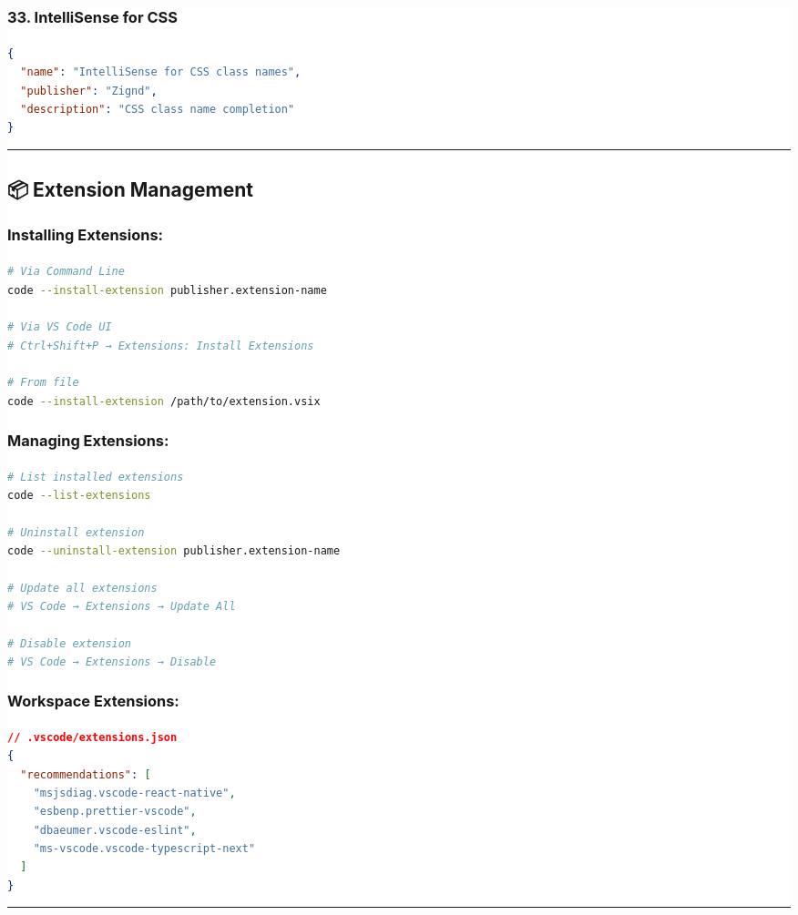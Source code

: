 ### **33. IntelliSense for CSS**
```json
{
  "name": "IntelliSense for CSS class names",
  "publisher": "Zignd",
  "description": "CSS class name completion"
}
```

---

## 📦 **Extension Management**

### **Installing Extensions:**
```bash
# Via Command Line
code --install-extension publisher.extension-name

# Via VS Code UI
# Ctrl+Shift+P → Extensions: Install Extensions

# From file
code --install-extension /path/to/extension.vsix
```

### **Managing Extensions:**
```bash
# List installed extensions
code --list-extensions

# Uninstall extension
code --uninstall-extension publisher.extension-name

# Update all extensions
# VS Code → Extensions → Update All

# Disable extension
# VS Code → Extensions → Disable
```

### **Workspace Extensions:**
```json
// .vscode/extensions.json
{
  "recommendations": [
    "msjsdiag.vscode-react-native",
    "esbenp.prettier-vscode",
    "dbaeumer.vscode-eslint",
    "ms-vscode.vscode-typescript-next"
  ]
}
```

---